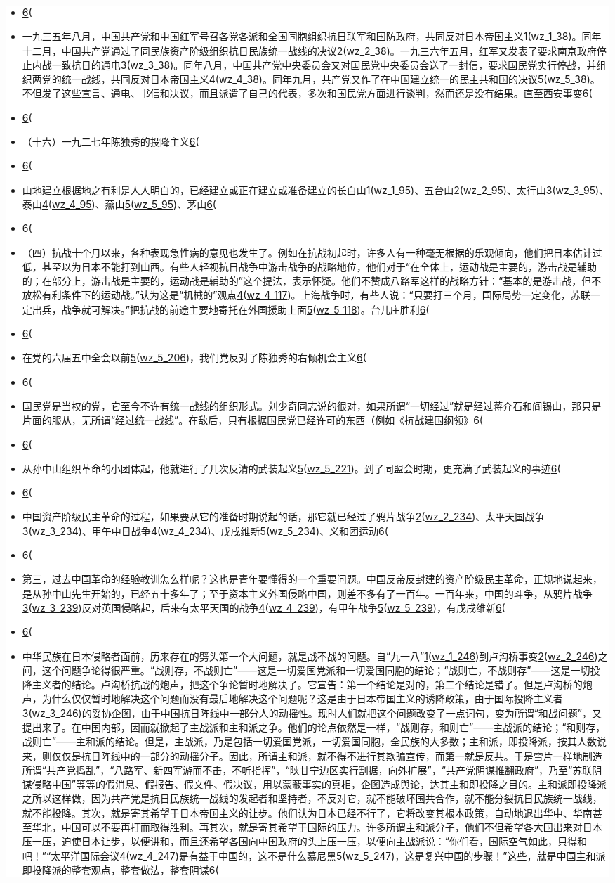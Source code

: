 - [6](6.md)(

- 一九三五年八月，中国共产党和中国红军号召各党各派和全国同胞组织抗日联军和国防政府，共同反对日本帝国主义[1](1.md)([wz_1_38](wz_1_38.md))。同年十二月，中国共产党通过了同民族资产阶级组织抗日民族统一战线的决议[2](2.md)([wz_2_38](wz_2_38.md))。一九三六年五月，红军又发表了要求南京政府停止内战一致抗日的通电[3](3.md)([wz_3_38](wz_3_38.md))。同年八月，中国共产党中央委员会又对国民党中央委员会送了一封信，要求国民党实行停战，并组织两党的统一战线，共同反对日本帝国主义[4](4.md)([wz_4_38](wz_4_38.md))。同年九月，共产党又作了在中国建立统一的民主共和国的决议[5](5.md)([wz_5_38](wz_5_38.md))。不但发了这些宣言、通电、书信和决议，而且派遣了自己的代表，多次和国民党方面进行谈判，然而还是没有结果。直至西安事变[6](6.md)(

- [6](6.md)(

- （十六）一九二七年陈独秀的投降主义[6](6.md)(

- [6](6.md)(

- 山地建立根据地之有利是人人明白的，已经建立或正在建立或准备建立的长白山[1](1.md)([wz_1_95](wz_1_95.md))、五台山[2](2.md)([wz_2_95](wz_2_95.md))、太行山[3](3.md)([wz_3_95](wz_3_95.md))、泰山[4](4.md)([wz_4_95](wz_4_95.md))、燕山[5](5.md)([wz_5_95](wz_5_95.md))、茅山[6](6.md)(

- [6](6.md)(

- （四）抗战十个月以来，各种表现急性病的意见也发生了。例如在抗战初起时，许多人有一种毫无根据的乐观倾向，他们把日本估计过低，甚至以为日本不能打到山西。有些人轻视抗日战争中游击战争的战略地位，他们对于“在全体上，运动战是主要的，游击战是辅助的；在部分上，游击战是主要的，运动战是辅助的”这个提法，表示怀疑。他们不赞成八路军这样的战略方针：“基本的是游击战，但不放松有利条件下的运动战。”认为这是“机械的”观点[4](4.md)([wz_4_117](wz_4_117.md))。上海战争时，有些人说：“只要打三个月，国际局势一定变化，苏联一定出兵，战争就可解决。”把抗战的前途主要地寄托在外国援助上面[5](5.md)([wz_5_118](wz_5_118.md))。台儿庄胜利[6](6.md)(

- [6](6.md)(

- 在党的六届五中全会以前[5](5.md)([wz_5_206](wz_5_206.md))，我们党反对了陈独秀的右倾机会主义[6](6.md)(

- [6](6.md)(

- 国民党是当权的党，它至今不许有统一战线的组织形式。刘少奇同志说的很对，如果所谓“一切经过”就是经过蒋介石和阎锡山，那只是片面的服从，无所谓“经过统一战线”。在敌后，只有根据国民党已经许可的东西（例如《抗战建国纲领》[6](6.md)(

- [6](6.md)(

- 从孙中山组织革命的小团体起，他就进行了几次反清的武装起义[5](5.md)([wz_5_221](wz_5_221.md))。到了同盟会时期，更充满了武装起义的事迹[6](6.md)(

- [6](6.md)(

- 中国资产阶级民主革命的过程，如果要从它的准备时期说起的话，那它就已经过了鸦片战争[2](2.md)([wz_2_234](wz_2_234.md))、太平天国战争[3](3.md)([wz_3_234](wz_3_234.md))、甲午中日战争[4](4.md)([wz_4_234](wz_4_234.md))、戊戌维新[5](5.md)([wz_5_234](wz_5_234.md))、义和团运动[6](6.md)(

- [6](6.md)(

- 第三，过去中国革命的经验教训怎么样呢？这也是青年要懂得的一个重要问题。中国反帝反封建的资产阶级民主革命，正规地说起来，是从孙中山先生开始的，已经五十多年了；至于资本主义外国侵略中国，则差不多有了一百年。一百年来，中国的斗争，从鸦片战争[3](3.md)([wz_3_239](wz_3_239.md))反对英国侵略起，后来有太平天国的战争[4](4.md)([wz_4_239](wz_4_239.md))，有甲午战争[5](5.md)([wz_5_239](wz_5_239.md))，有戊戌维新[6](6.md)(

- [6](6.md)(

- 中华民族在日本侵略者面前，历来存在的劈头第一个大问题，就是战不战的问题。自“九一八”[1](1.md)([wz_1_246](wz_1_246.md))到卢沟桥事变[2](2.md)([wz_2_246](wz_2_246.md))之间，这个问题争论得很严重。“战则存，不战则亡”——这是一切爱国党派和一切爱国同胞的结论；“战则亡，不战则存”——这是一切投降主义者的结论。卢沟桥抗战的炮声，把这个争论暂时地解决了。它宣告：第一个结论是对的，第二个结论是错了。但是卢沟桥的炮声，为什么仅仅暂时地解决这个问题而没有最后地解决这个问题呢？这是由于日本帝国主义的诱降政策，由于国际投降主义者[3](3.md)([wz_3_246](wz_3_246.md))的妥协企图，由于中国抗日阵线中一部分人的动摇性。现时人们就把这个问题改变了一点词句，变为所谓“和战问题”，又提出来了。在中国内部，因而就掀起了主战派和主和派之争。他们的论点依然是一样，“战则存，和则亡”——主战派的结论；“和则存，战则亡”——主和派的结论。但是，主战派，乃是包括一切爱国党派，一切爱国同胞，全民族的大多数；主和派，即投降派，按其人数说来，则仅仅是抗日阵线中的一部分的动摇分子。因此，所谓主和派，就不得不进行其欺骗宣传，而第一就是反共。于是雪片一样地制造所谓“共产党捣乱”，“八路军、新四军游而不击，不听指挥”，“陕甘宁边区实行割据，向外扩展”，“共产党阴谋推翻政府”，乃至“苏联阴谋侵略中国”等等的假消息、假报告、假文件、假决议，用以蒙蔽事实的真相，企图造成舆论，达其主和即投降之目的。主和派即投降派之所以这样做，因为共产党是抗日民族统一战线的发起者和坚持者，不反对它，就不能破坏国共合作，就不能分裂抗日民族统一战线，就不能投降。其次，就是寄其希望于日本帝国主义的让步。他们认为日本已经不行了，它将改变其根本政策，自动地退出华中、华南甚至华北，中国可以不要再打而取得胜利。再其次，就是寄其希望于国际的压力。许多所谓主和派分子，他们不但希望各大国出来对日本压一压，迫使日本让步，以便讲和，而且还希望各国向中国政府的头上压一压，以便向主战派说：“你们看，国际空气如此，只得和吧！”“太平洋国际会议[4](4.md)([wz_4_247](wz_4_247.md))是有益于中国的，这不是什么慕尼黑[5](5.md)([wz_5_247](wz_5_247.md))，这是复兴中国的步骤！”这些，就是中国主和派即投降派的整套观点，整套做法，整套阴谋[6](6.md)(
